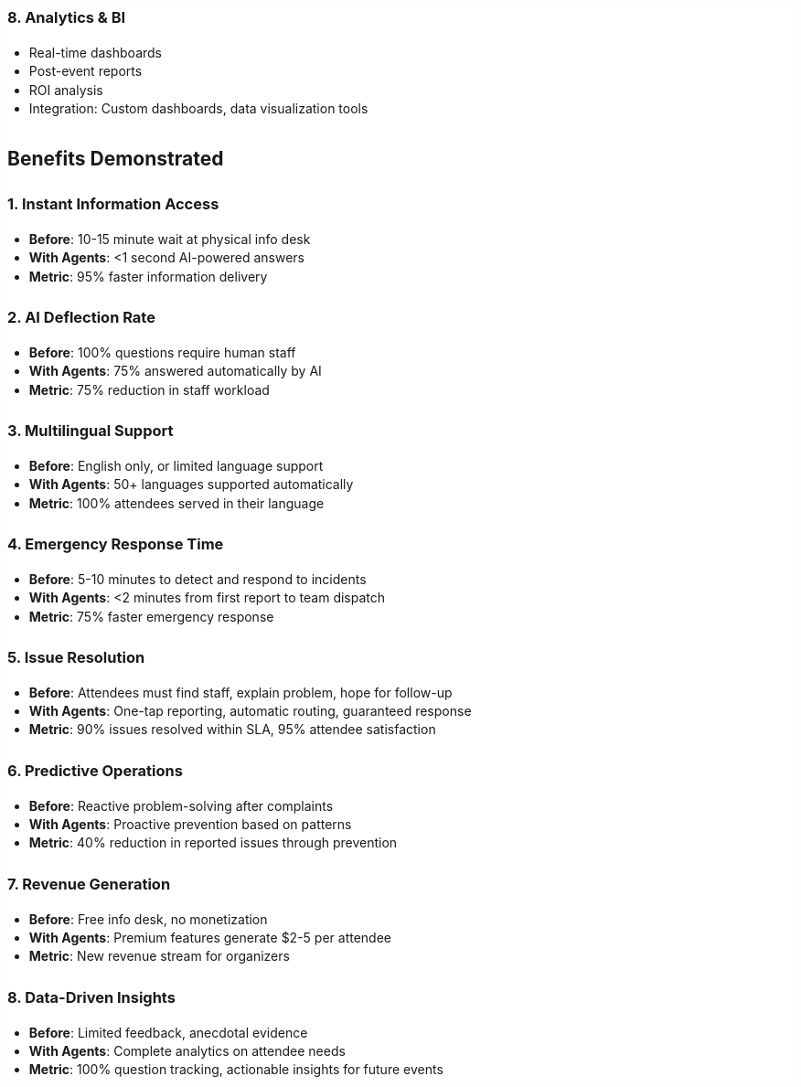 ### 8. Analytics & BI
- Real-time dashboards
- Post-event reports
- ROI analysis
- Integration: Custom dashboards, data visualization tools

## Benefits Demonstrated

### 1. Instant Information Access
- **Before**: 10-15 minute wait at physical info desk
- **With Agents**: <1 second AI-powered answers
- **Metric**: 95% faster information delivery

### 2. AI Deflection Rate
- **Before**: 100% questions require human staff
- **With Agents**: 75% answered automatically by AI
- **Metric**: 75% reduction in staff workload

### 3. Multilingual Support
- **Before**: English only, or limited language support
- **With Agents**: 50+ languages supported automatically
- **Metric**: 100% attendees served in their language

### 4. Emergency Response Time
- **Before**: 5-10 minutes to detect and respond to incidents
- **With Agents**: <2 minutes from first report to team dispatch
- **Metric**: 75% faster emergency response

### 5. Issue Resolution
- **Before**: Attendees must find staff, explain problem, hope for follow-up
- **With Agents**: One-tap reporting, automatic routing, guaranteed response
- **Metric**: 90% issues resolved within SLA, 95% attendee satisfaction

### 6. Predictive Operations
- **Before**: Reactive problem-solving after complaints
- **With Agents**: Proactive prevention based on patterns
- **Metric**: 40% reduction in reported issues through prevention

### 7. Revenue Generation
- **Before**: Free info desk, no monetization
- **With Agents**: Premium features generate $2-5 per attendee
- **Metric**: New revenue stream for organizers

### 8. Data-Driven Insights
- **Before**: Limited feedback, anecdotal evidence
- **With Agents**: Complete analytics on attendee needs
- **Metric**: 100% question tracking, actionable insights for future events
